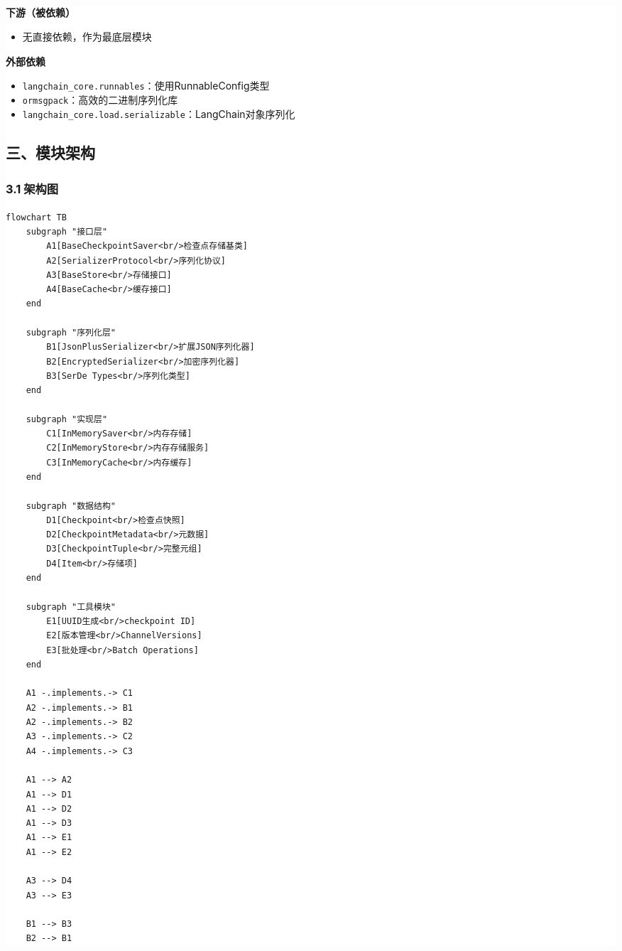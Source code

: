 **下游（被依赖）**
- 无直接依赖，作为最底层模块

**外部依赖**
- `langchain_core.runnables`：使用RunnableConfig类型
- `ormsgpack`：高效的二进制序列化库
- `langchain_core.load.serializable`：LangChain对象序列化

## 三、模块架构

### 3.1 架构图

```mermaid
flowchart TB
    subgraph "接口层"
        A1[BaseCheckpointSaver<br/>检查点存储基类]
        A2[SerializerProtocol<br/>序列化协议]
        A3[BaseStore<br/>存储接口]
        A4[BaseCache<br/>缓存接口]
    end
    
    subgraph "序列化层"
        B1[JsonPlusSerializer<br/>扩展JSON序列化器]
        B2[EncryptedSerializer<br/>加密序列化器]
        B3[SerDe Types<br/>序列化类型]
    end
    
    subgraph "实现层"
        C1[InMemorySaver<br/>内存存储]
        C2[InMemoryStore<br/>内存存储服务]
        C3[InMemoryCache<br/>内存缓存]
    end
    
    subgraph "数据结构"
        D1[Checkpoint<br/>检查点快照]
        D2[CheckpointMetadata<br/>元数据]
        D3[CheckpointTuple<br/>完整元组]
        D4[Item<br/>存储项]
    end
    
    subgraph "工具模块"
        E1[UUID生成<br/>checkpoint ID]
        E2[版本管理<br/>ChannelVersions]
        E3[批处理<br/>Batch Operations]
    end
    
    A1 -.implements.-> C1
    A2 -.implements.-> B1
    A2 -.implements.-> B2
    A3 -.implements.-> C2
    A4 -.implements.-> C3
    
    A1 --> A2
    A1 --> D1
    A1 --> D2
    A1 --> D3
    A1 --> E1
    A1 --> E2
    
    A3 --> D4
    A3 --> E3
    
    B1 --> B3
    B2 --> B1
```